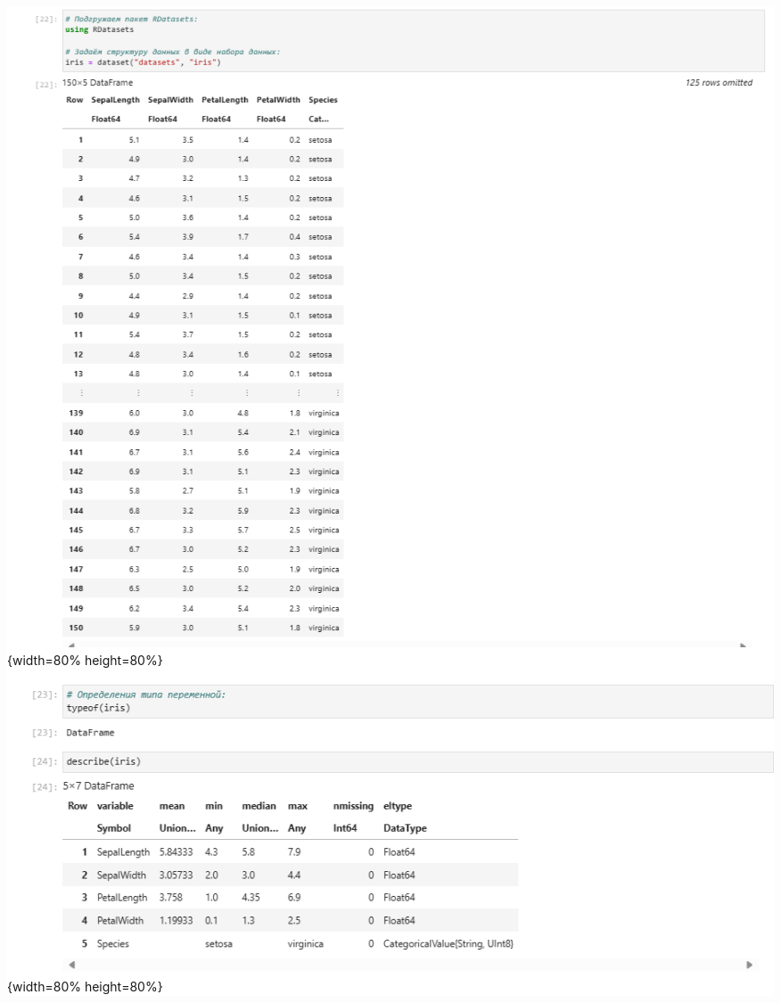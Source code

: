 ![Примеры RDatesets](image/8.png){width=80% height=80%}

![Примеры RDatesets](image/9.png){width=80% height=80%}
